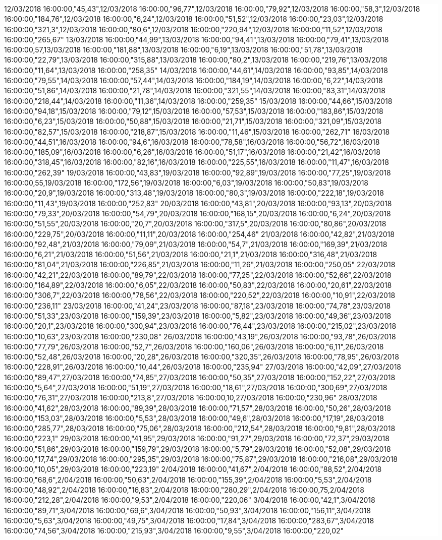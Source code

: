 12/03/2018 16:00:00,"45,43",12/03/2018 16:00:00,"96,77",12/03/2018 16:00:00,"79,92",12/03/2018 16:00:00,"58,3",12/03/2018 16:00:00,"184,76",12/03/2018 16:00:00,"6,24",12/03/2018 16:00:00,"51,52",12/03/2018 16:00:00,"23,03",12/03/2018 16:00:00,"321,3",12/03/2018 16:00:00,"80,6",12/03/2018 16:00:00,"220,94",12/03/2018 16:00:00,"11,52",12/03/2018 16:00:00,"265,67"
13/03/2018 16:00:00,"44,99",13/03/2018 16:00:00,"94,41",13/03/2018 16:00:00,"79,41",13/03/2018 16:00:00,57,13/03/2018 16:00:00,"181,88",13/03/2018 16:00:00,"6,19",13/03/2018 16:00:00,"51,78",13/03/2018 16:00:00,"22,79",13/03/2018 16:00:00,"315,88",13/03/2018 16:00:00,"80,2",13/03/2018 16:00:00,"219,76",13/03/2018 16:00:00,"11,64",13/03/2018 16:00:00,"258,35"
14/03/2018 16:00:00,"44,61",14/03/2018 16:00:00,"93,85",14/03/2018 16:00:00,"79,55",14/03/2018 16:00:00,"57,44",14/03/2018 16:00:00,"184,19",14/03/2018 16:00:00,"6,22",14/03/2018 16:00:00,"51,86",14/03/2018 16:00:00,"21,78",14/03/2018 16:00:00,"321,55",14/03/2018 16:00:00,"83,31",14/03/2018 16:00:00,"218,44",14/03/2018 16:00:00,"11,36",14/03/2018 16:00:00,"259,35"
15/03/2018 16:00:00,"44,66",15/03/2018 16:00:00,"94,18",15/03/2018 16:00:00,"79,12",15/03/2018 16:00:00,"57,53",15/03/2018 16:00:00,"183,86",15/03/2018 16:00:00,"6,23",15/03/2018 16:00:00,"50,88",15/03/2018 16:00:00,"21,71",15/03/2018 16:00:00,"321,09",15/03/2018 16:00:00,"82,57",15/03/2018 16:00:00,"218,87",15/03/2018 16:00:00,"11,46",15/03/2018 16:00:00,"262,71"
16/03/2018 16:00:00,"44,51",16/03/2018 16:00:00,"94,6",16/03/2018 16:00:00,"78,58",16/03/2018 16:00:00,"56,72",16/03/2018 16:00:00,"185,09",16/03/2018 16:00:00,"6,26",16/03/2018 16:00:00,"51,17",16/03/2018 16:00:00,"21,42",16/03/2018 16:00:00,"318,45",16/03/2018 16:00:00,"82,16",16/03/2018 16:00:00,"225,55",16/03/2018 16:00:00,"11,47",16/03/2018 16:00:00,"262,39"
19/03/2018 16:00:00,"43,83",19/03/2018 16:00:00,"92,89",19/03/2018 16:00:00,"77,25",19/03/2018 16:00:00,55,19/03/2018 16:00:00,"172,56",19/03/2018 16:00:00,"6,03",19/03/2018 16:00:00,"50,83",19/03/2018 16:00:00,"20,9",19/03/2018 16:00:00,"313,48",19/03/2018 16:00:00,"80,3",19/03/2018 16:00:00,"222,18",19/03/2018 16:00:00,"11,43",19/03/2018 16:00:00,"252,83"
20/03/2018 16:00:00,"43,81",20/03/2018 16:00:00,"93,13",20/03/2018 16:00:00,"79,33",20/03/2018 16:00:00,"54,79",20/03/2018 16:00:00,"168,15",20/03/2018 16:00:00,"6,24",20/03/2018 16:00:00,"51,55",20/03/2018 16:00:00,"20,7",20/03/2018 16:00:00,"317,5",20/03/2018 16:00:00,"80,86",20/03/2018 16:00:00,"229,75",20/03/2018 16:00:00,"11,11",20/03/2018 16:00:00,"254,46"
21/03/2018 16:00:00,"42,82",21/03/2018 16:00:00,"92,48",21/03/2018 16:00:00,"79,09",21/03/2018 16:00:00,"54,7",21/03/2018 16:00:00,"169,39",21/03/2018 16:00:00,"6,21",21/03/2018 16:00:00,"51,56",21/03/2018 16:00:00,"21,1",21/03/2018 16:00:00,"316,48",21/03/2018 16:00:00,"81,04",21/03/2018 16:00:00,"226,85",21/03/2018 16:00:00,"11,26",21/03/2018 16:00:00,"250,05"
22/03/2018 16:00:00,"42,21",22/03/2018 16:00:00,"89,79",22/03/2018 16:00:00,"77,25",22/03/2018 16:00:00,"52,66",22/03/2018 16:00:00,"164,89",22/03/2018 16:00:00,"6,05",22/03/2018 16:00:00,"50,83",22/03/2018 16:00:00,"20,61",22/03/2018 16:00:00,"306,7",22/03/2018 16:00:00,"78,56",22/03/2018 16:00:00,"220,52",22/03/2018 16:00:00,"10,91",22/03/2018 16:00:00,"236,11"
23/03/2018 16:00:00,"41,24",23/03/2018 16:00:00,"87,18",23/03/2018 16:00:00,"74,78",23/03/2018 16:00:00,"51,33",23/03/2018 16:00:00,"159,39",23/03/2018 16:00:00,"5,82",23/03/2018 16:00:00,"49,36",23/03/2018 16:00:00,"20,1",23/03/2018 16:00:00,"300,94",23/03/2018 16:00:00,"76,44",23/03/2018 16:00:00,"215,02",23/03/2018 16:00:00,"10,63",23/03/2018 16:00:00,"230,08"
26/03/2018 16:00:00,"43,19",26/03/2018 16:00:00,"93,78",26/03/2018 16:00:00,"77,79",26/03/2018 16:00:00,"52,7",26/03/2018 16:00:00,"160,06",26/03/2018 16:00:00,"6,11",26/03/2018 16:00:00,"52,48",26/03/2018 16:00:00,"20,28",26/03/2018 16:00:00,"320,35",26/03/2018 16:00:00,"78,95",26/03/2018 16:00:00,"228,91",26/03/2018 16:00:00,"10,44",26/03/2018 16:00:00,"235,94"
27/03/2018 16:00:00,"42,09",27/03/2018 16:00:00,"89,47",27/03/2018 16:00:00,"74,85",27/03/2018 16:00:00,"50,35",27/03/2018 16:00:00,"152,22",27/03/2018 16:00:00,"5,64",27/03/2018 16:00:00,"51,19",27/03/2018 16:00:00,"18,61",27/03/2018 16:00:00,"300,69",27/03/2018 16:00:00,"76,31",27/03/2018 16:00:00,"213,8",27/03/2018 16:00:00,10,27/03/2018 16:00:00,"230,96"
28/03/2018 16:00:00,"41,62",28/03/2018 16:00:00,"89,39",28/03/2018 16:00:00,"71,57",28/03/2018 16:00:00,"50,26",28/03/2018 16:00:00,"153,03",28/03/2018 16:00:00,"5,53",28/03/2018 16:00:00,"49,6",28/03/2018 16:00:00,"17,19",28/03/2018 16:00:00,"285,77",28/03/2018 16:00:00,"75,06",28/03/2018 16:00:00,"212,54",28/03/2018 16:00:00,"9,81",28/03/2018 16:00:00,"223,1"
29/03/2018 16:00:00,"41,95",29/03/2018 16:00:00,"91,27",29/03/2018 16:00:00,"72,37",29/03/2018 16:00:00,"51,86",29/03/2018 16:00:00,"159,79",29/03/2018 16:00:00,"5,79",29/03/2018 16:00:00,"52,08",29/03/2018 16:00:00,"17,74",29/03/2018 16:00:00,"295,35",29/03/2018 16:00:00,"75,87",29/03/2018 16:00:00,"216,08",29/03/2018 16:00:00,"10,05",29/03/2018 16:00:00,"223,19"
2/04/2018 16:00:00,"41,67",2/04/2018 16:00:00,"88,52",2/04/2018 16:00:00,"68,6",2/04/2018 16:00:00,"50,63",2/04/2018 16:00:00,"155,39",2/04/2018 16:00:00,"5,53",2/04/2018 16:00:00,"48,92",2/04/2018 16:00:00,"16,83",2/04/2018 16:00:00,"280,29",2/04/2018 16:00:00,75,2/04/2018 16:00:00,"212,28",2/04/2018 16:00:00,"9,53",2/04/2018 16:00:00,"220,06"
3/04/2018 16:00:00,"42,1",3/04/2018 16:00:00,"89,71",3/04/2018 16:00:00,"69,6",3/04/2018 16:00:00,"50,93",3/04/2018 16:00:00,"156,11",3/04/2018 16:00:00,"5,63",3/04/2018 16:00:00,"49,75",3/04/2018 16:00:00,"17,84",3/04/2018 16:00:00,"283,67",3/04/2018 16:00:00,"74,56",3/04/2018 16:00:00,"215,93",3/04/2018 16:00:00,"9,55",3/04/2018 16:00:00,"220,02"